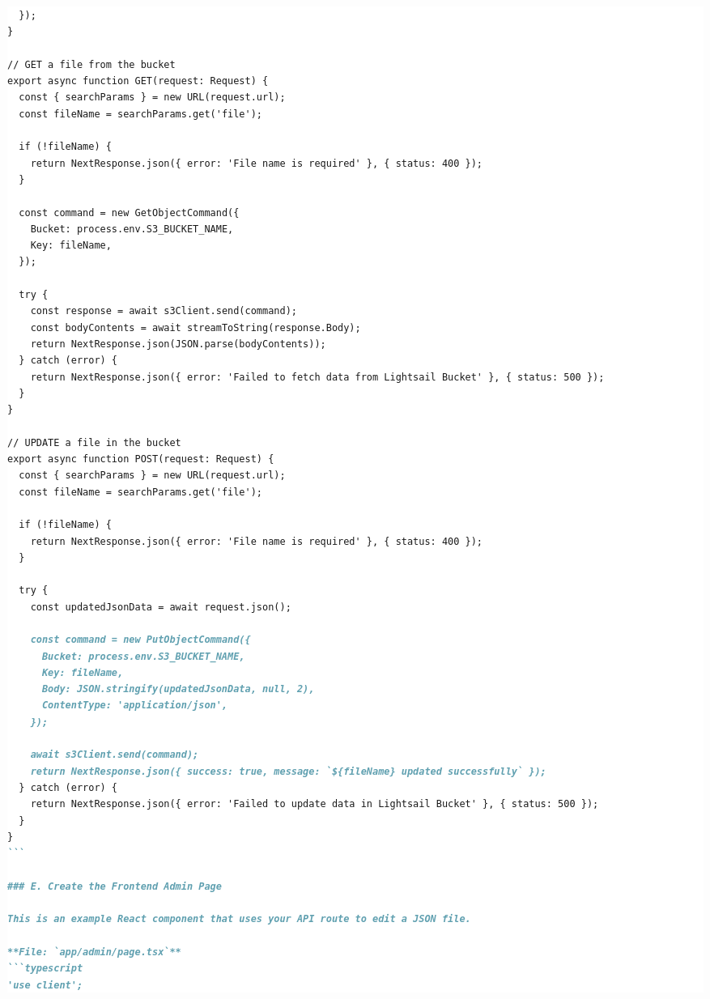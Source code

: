 ````markdown
  });
}

// GET a file from the bucket
export async function GET(request: Request) {
  const { searchParams } = new URL(request.url);
  const fileName = searchParams.get('file');

  if (!fileName) {
    return NextResponse.json({ error: 'File name is required' }, { status: 400 });
  }

  const command = new GetObjectCommand({
    Bucket: process.env.S3_BUCKET_NAME,
    Key: fileName,
  });

  try {
    const response = await s3Client.send(command);
    const bodyContents = await streamToString(response.Body);
    return NextResponse.json(JSON.parse(bodyContents));
  } catch (error) {
    return NextResponse.json({ error: 'Failed to fetch data from Lightsail Bucket' }, { status: 500 });
  }
}

// UPDATE a file in the bucket
export async function POST(request: Request) {
  const { searchParams } = new URL(request.url);
  const fileName = searchParams.get('file');

  if (!fileName) {
    return NextResponse.json({ error: 'File name is required' }, { status: 400 });
  }

  try {
    const updatedJsonData = await request.json();

    const command = new PutObjectCommand({
      Bucket: process.env.S3_BUCKET_NAME,
      Key: fileName,
      Body: JSON.stringify(updatedJsonData, null, 2),
      ContentType: 'application/json',
    });

    await s3Client.send(command);
    return NextResponse.json({ success: true, message: `${fileName} updated successfully` });
  } catch (error) {
    return NextResponse.json({ error: 'Failed to update data in Lightsail Bucket' }, { status: 500 });
  }
}
```

### E. Create the Frontend Admin Page

This is an example React component that uses your API route to edit a JSON file.

**File: `app/admin/page.tsx`**
```typescript
'use client';

````